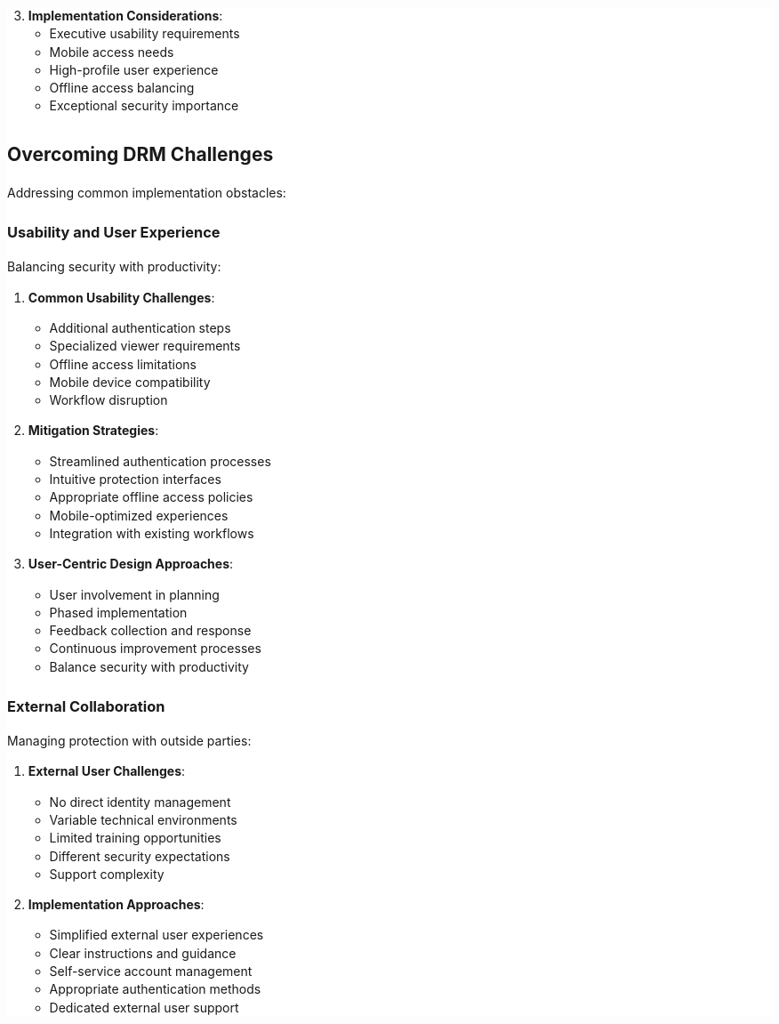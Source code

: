3. **Implementation Considerations**:
   - Executive usability requirements
   - Mobile access needs
   - High-profile user experience
   - Offline access balancing
   - Exceptional security importance

## Overcoming DRM Challenges

Addressing common implementation obstacles:

### Usability and User Experience

Balancing security with productivity:

1. **Common Usability Challenges**:
   - Additional authentication steps
   - Specialized viewer requirements
   - Offline access limitations
   - Mobile device compatibility
   - Workflow disruption

2. **Mitigation Strategies**:
   - Streamlined authentication processes
   - Intuitive protection interfaces
   - Appropriate offline access policies
   - Mobile-optimized experiences
   - Integration with existing workflows

3. **User-Centric Design Approaches**:
   - User involvement in planning
   - Phased implementation
   - Feedback collection and response
   - Continuous improvement processes
   - Balance security with productivity

### External Collaboration

Managing protection with outside parties:

1. **External User Challenges**:
   - No direct identity management
   - Variable technical environments
   - Limited training opportunities
   - Different security expectations
   - Support complexity

2. **Implementation Approaches**:
   - Simplified external user experiences
   - Clear instructions and guidance
   - Self-service account management
   - Appropriate authentication methods
   - Dedicated external user support
